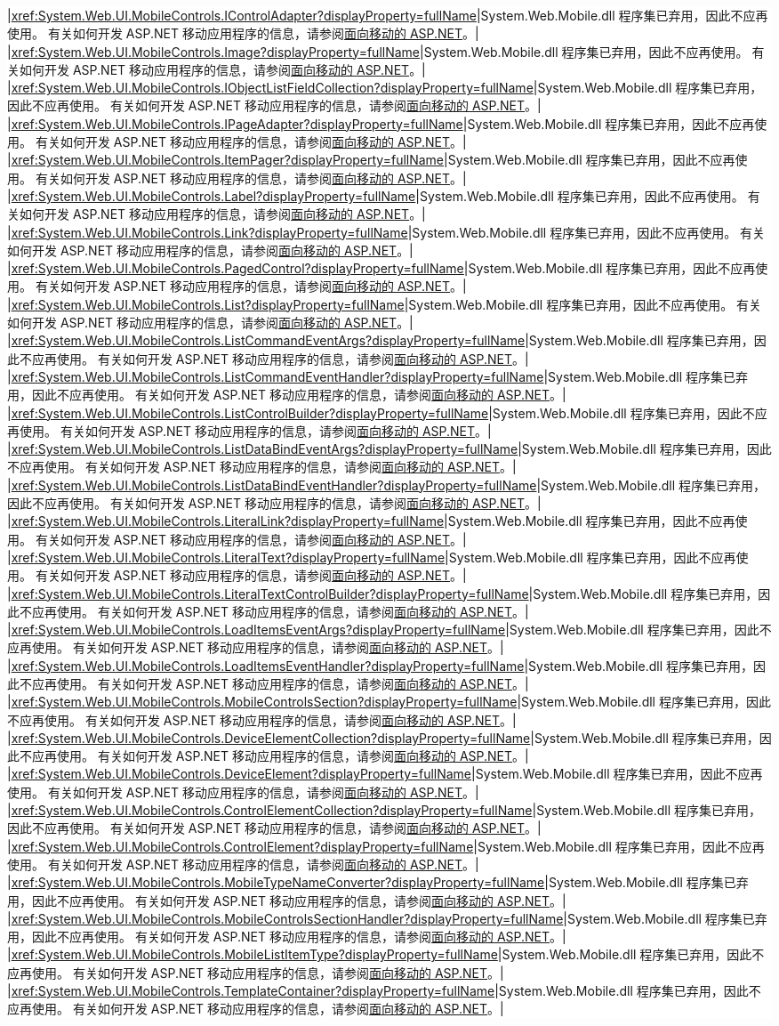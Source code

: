 |<xref:System.Web.UI.MobileControls.IControlAdapter?displayProperty=fullName>|System.Web.Mobile.dll 程序集已弃用，因此不应再使用。 有关如何开发 ASP.NET 移动应用程序的信息，请参阅[面向移动的 ASP.NET](http://go.microsoft.com/fwlink/?LinkId=157231)。|  
|<xref:System.Web.UI.MobileControls.Image?displayProperty=fullName>|System.Web.Mobile.dll 程序集已弃用，因此不应再使用。 有关如何开发 ASP.NET 移动应用程序的信息，请参阅[面向移动的 ASP.NET](http://go.microsoft.com/fwlink/?LinkId=157231)。|  
|<xref:System.Web.UI.MobileControls.IObjectListFieldCollection?displayProperty=fullName>|System.Web.Mobile.dll 程序集已弃用，因此不应再使用。 有关如何开发 ASP.NET 移动应用程序的信息，请参阅[面向移动的 ASP.NET](http://go.microsoft.com/fwlink/?LinkId=157231)。|  
|<xref:System.Web.UI.MobileControls.IPageAdapter?displayProperty=fullName>|System.Web.Mobile.dll 程序集已弃用，因此不应再使用。 有关如何开发 ASP.NET 移动应用程序的信息，请参阅[面向移动的 ASP.NET](http://go.microsoft.com/fwlink/?LinkId=157231)。|  
|<xref:System.Web.UI.MobileControls.ItemPager?displayProperty=fullName>|System.Web.Mobile.dll 程序集已弃用，因此不应再使用。 有关如何开发 ASP.NET 移动应用程序的信息，请参阅[面向移动的 ASP.NET](http://go.microsoft.com/fwlink/?LinkId=157231)。|  
|<xref:System.Web.UI.MobileControls.Label?displayProperty=fullName>|System.Web.Mobile.dll 程序集已弃用，因此不应再使用。 有关如何开发 ASP.NET 移动应用程序的信息，请参阅[面向移动的 ASP.NET](http://go.microsoft.com/fwlink/?LinkId=157231)。|  
|<xref:System.Web.UI.MobileControls.Link?displayProperty=fullName>|System.Web.Mobile.dll 程序集已弃用，因此不应再使用。 有关如何开发 ASP.NET 移动应用程序的信息，请参阅[面向移动的 ASP.NET](http://go.microsoft.com/fwlink/?LinkId=157231)。|  
|<xref:System.Web.UI.MobileControls.PagedControl?displayProperty=fullName>|System.Web.Mobile.dll 程序集已弃用，因此不应再使用。 有关如何开发 ASP.NET 移动应用程序的信息，请参阅[面向移动的 ASP.NET](http://go.microsoft.com/fwlink/?LinkId=157231)。|  
|<xref:System.Web.UI.MobileControls.List?displayProperty=fullName>|System.Web.Mobile.dll 程序集已弃用，因此不应再使用。 有关如何开发 ASP.NET 移动应用程序的信息，请参阅[面向移动的 ASP.NET](http://go.microsoft.com/fwlink/?LinkId=157231)。|  
|<xref:System.Web.UI.MobileControls.ListCommandEventArgs?displayProperty=fullName>|System.Web.Mobile.dll 程序集已弃用，因此不应再使用。 有关如何开发 ASP.NET 移动应用程序的信息，请参阅[面向移动的 ASP.NET](http://go.microsoft.com/fwlink/?LinkId=157231)。|  
|<xref:System.Web.UI.MobileControls.ListCommandEventHandler?displayProperty=fullName>|System.Web.Mobile.dll 程序集已弃用，因此不应再使用。 有关如何开发 ASP.NET 移动应用程序的信息，请参阅[面向移动的 ASP.NET](http://go.microsoft.com/fwlink/?LinkId=157231)。|  
|<xref:System.Web.UI.MobileControls.ListControlBuilder?displayProperty=fullName>|System.Web.Mobile.dll 程序集已弃用，因此不应再使用。 有关如何开发 ASP.NET 移动应用程序的信息，请参阅[面向移动的 ASP.NET](http://go.microsoft.com/fwlink/?LinkId=157231)。|  
|<xref:System.Web.UI.MobileControls.ListDataBindEventArgs?displayProperty=fullName>|System.Web.Mobile.dll 程序集已弃用，因此不应再使用。 有关如何开发 ASP.NET 移动应用程序的信息，请参阅[面向移动的 ASP.NET](http://go.microsoft.com/fwlink/?LinkId=157231)。|  
|<xref:System.Web.UI.MobileControls.ListDataBindEventHandler?displayProperty=fullName>|System.Web.Mobile.dll 程序集已弃用，因此不应再使用。 有关如何开发 ASP.NET 移动应用程序的信息，请参阅[面向移动的 ASP.NET](http://go.microsoft.com/fwlink/?LinkId=157231)。|  
|<xref:System.Web.UI.MobileControls.LiteralLink?displayProperty=fullName>|System.Web.Mobile.dll 程序集已弃用，因此不应再使用。 有关如何开发 ASP.NET 移动应用程序的信息，请参阅[面向移动的 ASP.NET](http://go.microsoft.com/fwlink/?LinkId=157231)。|  
|<xref:System.Web.UI.MobileControls.LiteralText?displayProperty=fullName>|System.Web.Mobile.dll 程序集已弃用，因此不应再使用。 有关如何开发 ASP.NET 移动应用程序的信息，请参阅[面向移动的 ASP.NET](http://go.microsoft.com/fwlink/?LinkId=157231)。|  
|<xref:System.Web.UI.MobileControls.LiteralTextControlBuilder?displayProperty=fullName>|System.Web.Mobile.dll 程序集已弃用，因此不应再使用。 有关如何开发 ASP.NET 移动应用程序的信息，请参阅[面向移动的 ASP.NET](http://go.microsoft.com/fwlink/?LinkId=157231)。|  
|<xref:System.Web.UI.MobileControls.LoadItemsEventArgs?displayProperty=fullName>|System.Web.Mobile.dll 程序集已弃用，因此不应再使用。 有关如何开发 ASP.NET 移动应用程序的信息，请参阅[面向移动的 ASP.NET](http://go.microsoft.com/fwlink/?LinkId=157231)。|  
|<xref:System.Web.UI.MobileControls.LoadItemsEventHandler?displayProperty=fullName>|System.Web.Mobile.dll 程序集已弃用，因此不应再使用。 有关如何开发 ASP.NET 移动应用程序的信息，请参阅[面向移动的 ASP.NET](http://go.microsoft.com/fwlink/?LinkId=157231)。|  
|<xref:System.Web.UI.MobileControls.MobileControlsSection?displayProperty=fullName>|System.Web.Mobile.dll 程序集已弃用，因此不应再使用。 有关如何开发 ASP.NET 移动应用程序的信息，请参阅[面向移动的 ASP.NET](http://go.microsoft.com/fwlink/?LinkId=157231)。|  
|<xref:System.Web.UI.MobileControls.DeviceElementCollection?displayProperty=fullName>|System.Web.Mobile.dll 程序集已弃用，因此不应再使用。 有关如何开发 ASP.NET 移动应用程序的信息，请参阅[面向移动的 ASP.NET](http://go.microsoft.com/fwlink/?LinkId=157231)。|  
|<xref:System.Web.UI.MobileControls.DeviceElement?displayProperty=fullName>|System.Web.Mobile.dll 程序集已弃用，因此不应再使用。 有关如何开发 ASP.NET 移动应用程序的信息，请参阅[面向移动的 ASP.NET](http://go.microsoft.com/fwlink/?LinkId=157231)。|  
|<xref:System.Web.UI.MobileControls.ControlElementCollection?displayProperty=fullName>|System.Web.Mobile.dll 程序集已弃用，因此不应再使用。 有关如何开发 ASP.NET 移动应用程序的信息，请参阅[面向移动的 ASP.NET](http://go.microsoft.com/fwlink/?LinkId=157231)。|  
|<xref:System.Web.UI.MobileControls.ControlElement?displayProperty=fullName>|System.Web.Mobile.dll 程序集已弃用，因此不应再使用。 有关如何开发 ASP.NET 移动应用程序的信息，请参阅[面向移动的 ASP.NET](http://go.microsoft.com/fwlink/?LinkId=157231)。|  
|<xref:System.Web.UI.MobileControls.MobileTypeNameConverter?displayProperty=fullName>|System.Web.Mobile.dll 程序集已弃用，因此不应再使用。 有关如何开发 ASP.NET 移动应用程序的信息，请参阅[面向移动的 ASP.NET](http://go.microsoft.com/fwlink/?LinkId=157231)。|  
|<xref:System.Web.UI.MobileControls.MobileControlsSectionHandler?displayProperty=fullName>|System.Web.Mobile.dll 程序集已弃用，因此不应再使用。 有关如何开发 ASP.NET 移动应用程序的信息，请参阅[面向移动的 ASP.NET](http://go.microsoft.com/fwlink/?LinkId=157231)。|  
|<xref:System.Web.UI.MobileControls.MobileListItemType?displayProperty=fullName>|System.Web.Mobile.dll 程序集已弃用，因此不应再使用。 有关如何开发 ASP.NET 移动应用程序的信息，请参阅[面向移动的 ASP.NET](http://go.microsoft.com/fwlink/?LinkId=157231)。|  
|<xref:System.Web.UI.MobileControls.TemplateContainer?displayProperty=fullName>|System.Web.Mobile.dll 程序集已弃用，因此不应再使用。 有关如何开发 ASP.NET 移动应用程序的信息，请参阅[面向移动的 ASP.NET](http://go.microsoft.com/fwlink/?LinkId=157231)。|  